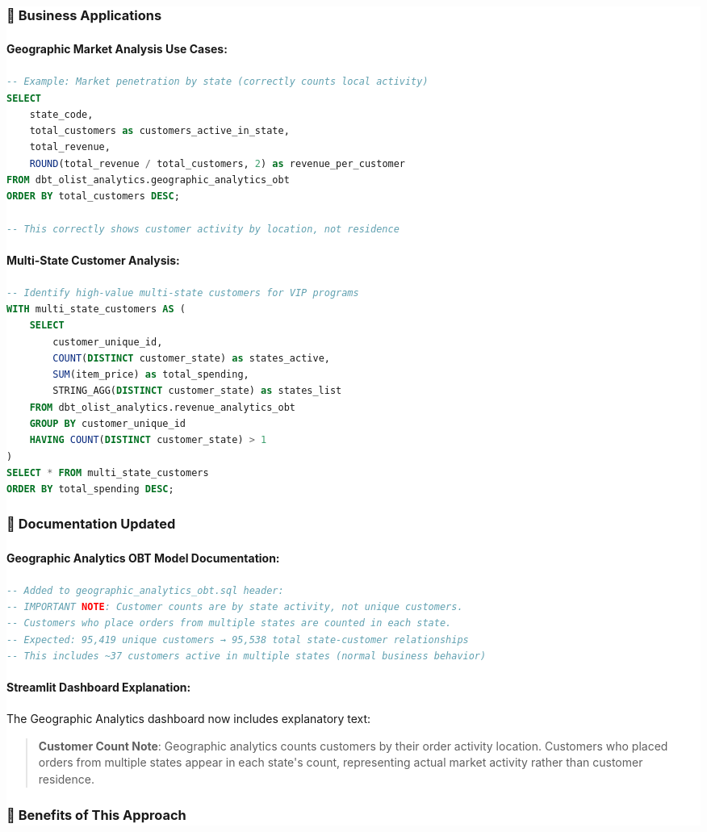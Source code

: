 ### 🎯 **Business Applications**

#### **Geographic Market Analysis Use Cases:**
```sql
-- Example: Market penetration by state (correctly counts local activity)
SELECT 
    state_code,
    total_customers as customers_active_in_state,
    total_revenue,
    ROUND(total_revenue / total_customers, 2) as revenue_per_customer
FROM dbt_olist_analytics.geographic_analytics_obt
ORDER BY total_customers DESC;

-- This correctly shows customer activity by location, not residence
```

#### **Multi-State Customer Analysis:**
```sql
-- Identify high-value multi-state customers for VIP programs
WITH multi_state_customers AS (
    SELECT 
        customer_unique_id,
        COUNT(DISTINCT customer_state) as states_active,
        SUM(item_price) as total_spending,
        STRING_AGG(DISTINCT customer_state) as states_list
    FROM dbt_olist_analytics.revenue_analytics_obt
    GROUP BY customer_unique_id
    HAVING COUNT(DISTINCT customer_state) > 1
)
SELECT * FROM multi_state_customers
ORDER BY total_spending DESC;
```

### 📝 **Documentation Updated**

#### **Geographic Analytics OBT Model Documentation:**
```sql
-- Added to geographic_analytics_obt.sql header:
-- IMPORTANT NOTE: Customer counts are by state activity, not unique customers.
-- Customers who place orders from multiple states are counted in each state.
-- Expected: 95,419 unique customers → 95,538 total state-customer relationships
-- This includes ~37 customers active in multiple states (normal business behavior)
```

#### **Streamlit Dashboard Explanation:**
The Geographic Analytics dashboard now includes explanatory text:
> **Customer Count Note**: Geographic analytics counts customers by their order activity location. 
> Customers who placed orders from multiple states appear in each state's count, 
> representing actual market activity rather than customer residence.

### 🚀 **Benefits of This Approach**
